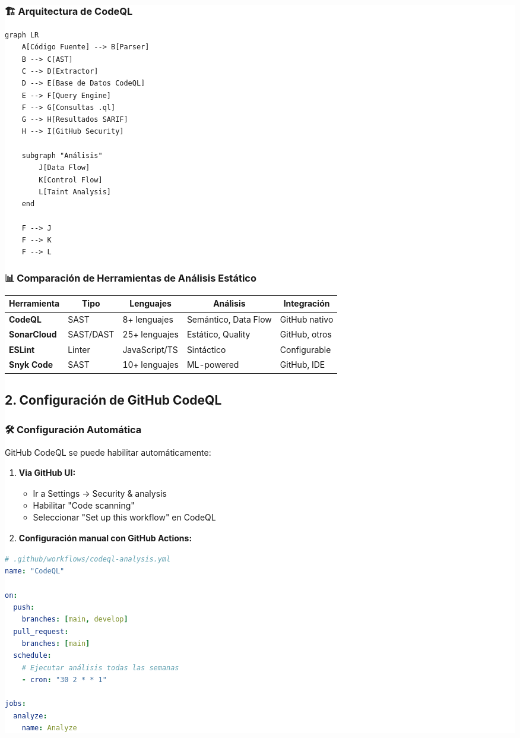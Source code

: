 ### 🏗️ Arquitectura de CodeQL

```mermaid
graph LR
    A[Código Fuente] --> B[Parser]
    B --> C[AST]
    C --> D[Extractor]
    D --> E[Base de Datos CodeQL]
    E --> F[Query Engine]
    F --> G[Consultas .ql]
    G --> H[Resultados SARIF]
    H --> I[GitHub Security]

    subgraph "Análisis"
        J[Data Flow]
        K[Control Flow]
        L[Taint Analysis]
    end

    F --> J
    F --> K
    F --> L
```

### 📊 Comparación de Herramientas de Análisis Estático

| Herramienta    | Tipo      | Lenguajes     | Análisis             | Integración   |
| -------------- | --------- | ------------- | -------------------- | ------------- |
| **CodeQL**     | SAST      | 8+ lenguajes  | Semántico, Data Flow | GitHub nativo |
| **SonarCloud** | SAST/DAST | 25+ lenguajes | Estático, Quality    | GitHub, otros |
| **ESLint**     | Linter    | JavaScript/TS | Sintáctico           | Configurable  |
| **Snyk Code**  | SAST      | 10+ lenguajes | ML-powered           | GitHub, IDE   |

## 2. Configuración de GitHub CodeQL

### 🛠️ Configuración Automática

GitHub CodeQL se puede habilitar automáticamente:

1. **Via GitHub UI:**

   - Ir a Settings → Security & analysis
   - Habilitar "Code scanning"
   - Seleccionar "Set up this workflow" en CodeQL

2. **Configuración manual con GitHub Actions:**

```yaml
# .github/workflows/codeql-analysis.yml
name: "CodeQL"

on:
  push:
    branches: [main, develop]
  pull_request:
    branches: [main]
  schedule:
    # Ejecutar análisis todas las semanas
    - cron: "30 2 * * 1"

jobs:
  analyze:
    name: Analyze
```